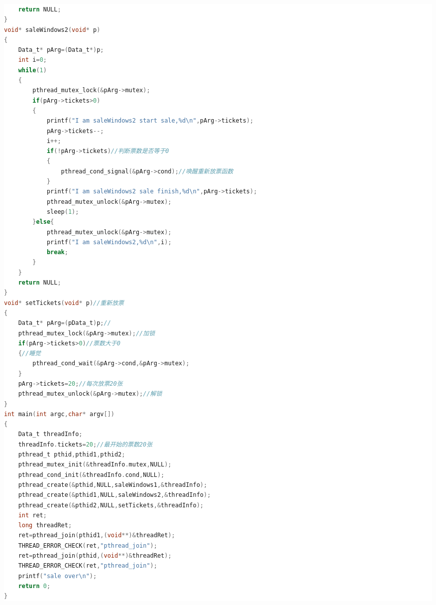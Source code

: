 ``` c
    return NULL;
}
void* saleWindows2(void* p)
{
    Data_t* pArg=(Data_t*)p;
    int i=0;
    while(1)
    {
        pthread_mutex_lock(&pArg->mutex);
        if(pArg->tickets>0)
        {
            printf("I am saleWindows2 start sale,%d\n",pArg->tickets);
            pArg->tickets--;
            i++;
            if(!pArg->tickets)//判断票数是否等于0
            {
                pthread_cond_signal(&pArg->cond);//唤醒重新放票函数
            }
            printf("I am saleWindows2 sale finish,%d\n",pArg->tickets);
            pthread_mutex_unlock(&pArg->mutex);
            sleep(1);
        }else{
            pthread_mutex_unlock(&pArg->mutex);
            printf("I am saleWindows2,%d\n",i);
            break;
        }
    }
    return NULL;
}
void* setTickets(void* p)//重新放票
{
    Data_t* pArg=(pData_t)p;//
    pthread_mutex_lock(&pArg->mutex);//加锁
    if(pArg->tickets>0)//票数大于0
    {//睡觉
        pthread_cond_wait(&pArg->cond,&pArg->mutex);
    }
    pArg->tickets=20;//每次放票20张
    pthread_mutex_unlock(&pArg->mutex);//解锁
}
int main(int argc,char* argv[])
{
    Data_t threadInfo;
    threadInfo.tickets=20;//最开始的票数20张
    pthread_t pthid,pthid1,pthid2;
    pthread_mutex_init(&threadInfo.mutex,NULL);
    pthread_cond_init(&threadInfo.cond,NULL);
    pthread_create(&pthid,NULL,saleWindows1,&threadInfo);
    pthread_create(&pthid1,NULL,saleWindows2,&threadInfo);
    pthread_create(&pthid2,NULL,setTickets,&threadInfo);
    int ret; 
    long threadRet;
    ret=pthread_join(pthid1,(void**)&threadRet);
    THREAD_ERROR_CHECK(ret,"pthread_join");
    ret=pthread_join(pthid,(void**)&threadRet);
    THREAD_ERROR_CHECK(ret,"pthread_join");
    printf("sale over\n");
    return 0;
}
```
